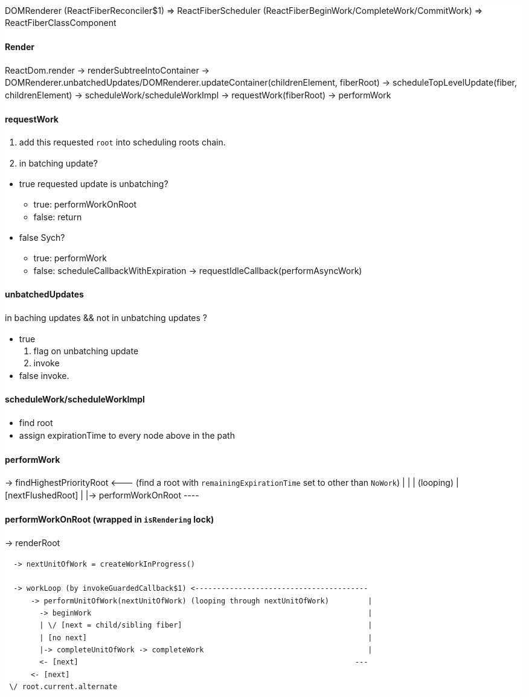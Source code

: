  DOMRenderer (ReactFiberReconciler$1) => ReactFiberScheduler (ReactFiberBeginWork/CompleteWork/CommitWork) => ReactFiberClassComponent

#### Render

 ReactDom.render -> renderSubtreeIntoContainer -> DOMRenderer.unbatchedUpdates/DOMRenderer.updateContainer(childrenElement, fiberRoot) ->  scheduleTopLevelUpdate(fiber, childrenElement) ->  scheduleWork/scheduleWorkImpl -> requestWork(fiberRoot) -> performWork

#### requestWork

1. add this requested `root` into scheduling roots chain.

2. in batching update?
  - true
    requested update is unbatching?
      - true: performWorkOnRoot
      - false: return

  - false
    Sych?
      - true: performWork
      - false: scheduleCallbackWithExpiration -> requestIdleCallback(performAsyncWork)

#### unbatchedUpdates
in baching updates && not in unbatching updates ?
  - true
    1. flag on unbatching update
    2. invoke
  - false
    invoke.

#### scheduleWork/scheduleWorkImpl
 - find root
 - assign expirationTime to every node above in the path

#### performWork
  -> findHighestPriorityRoot                                                <---
    (find a root with `remainingExpirationTime` set to other than `NoWork`)      |
                                                                                 |
                                                                                 | (looping)
  | [nextFlushedRoot]                                                            |
  |-> performWorkOnRoot                                                      ----

#### performWorkOnRoot (wrapped in `isRendering` lock) 
  -> renderRoot
      
      -> nextUnitOfWork = createWorkInProgress()
           
      -> workLoop (by invokeGuardedCallback$1) <----------------------------------------
          -> performUnitOfWork(nextUnitOfWork) (looping through nextUnitOfWork)         |
            -> beginWork                                                                | 
            | \/ [next = child/sibling fiber]                                           |                   
            | [no next]                                                                 |
            |-> completeUnitOfWork -> completeWork                                      |
            <- [next]                                                                ---
          <- [next]
     \/ root.current.alternate
      